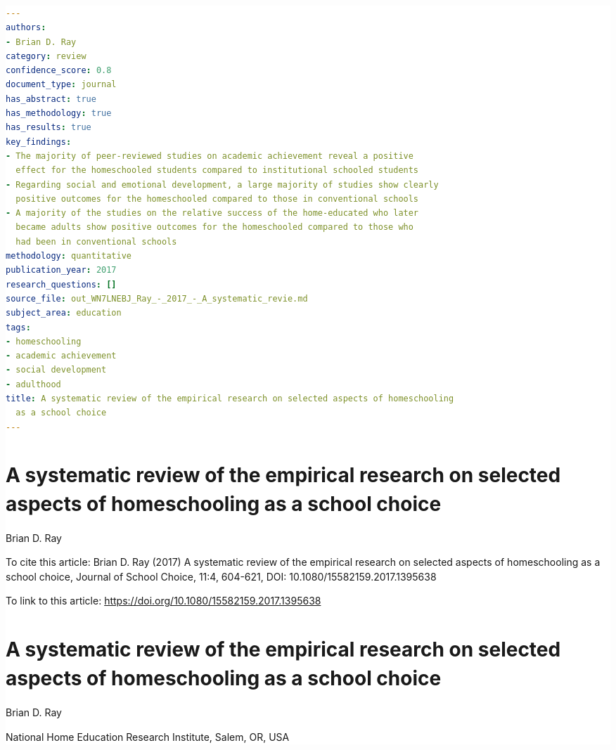 ```yaml
---
authors:
- Brian D. Ray
category: review
confidence_score: 0.8
document_type: journal
has_abstract: true
has_methodology: true
has_results: true
key_findings:
- The majority of peer-reviewed studies on academic achievement reveal a positive
  effect for the homeschooled students compared to institutional schooled students
- Regarding social and emotional development, a large majority of studies show clearly
  positive outcomes for the homeschooled compared to those in conventional schools
- A majority of the studies on the relative success of the home-educated who later
  became adults show positive outcomes for the homeschooled compared to those who
  had been in conventional schools
methodology: quantitative
publication_year: 2017
research_questions: []
source_file: out_WN7LNEBJ_Ray_-_2017_-_A_systematic_revie.md
subject_area: education
tags:
- homeschooling
- academic achievement
- social development
- adulthood
title: A systematic review of the empirical research on selected aspects of homeschooling
  as a school choice
---
```


# A systematic review of the empirical research on selected aspects of homeschooling as a school choice

Brian D. Ray

To cite this article: Brian D. Ray (2017) A systematic review of the empirical research on selected aspects of homeschooling as a school choice, Journal of School Choice, 11:4, 604-621, DOI: 10.1080/15582159.2017.1395638

To link to this article: https://doi.org/10.1080/15582159.2017.1395638

# A systematic review of the empirical research on selected aspects of homeschooling as a school choice

Brian D. Ray

National Home Education Research Institute, Salem, OR, USA
